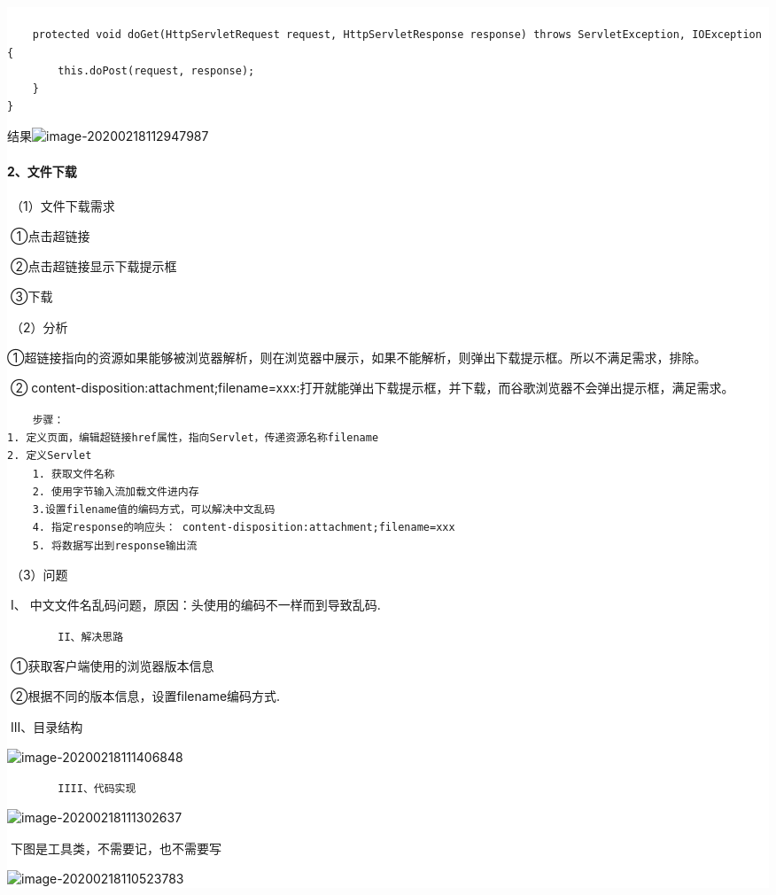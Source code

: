 ```

    protected void doGet(HttpServletRequest request, HttpServletResponse response) throws ServletException, IOException {
        this.doPost(request, response);
    }
}

```

结果![image-20200218112947987](..\img\image-20200218112947987.png)

#### 	

#### 2、文件下载

​		（1）文件下载需求

​						①点击超链接

​						②点击超链接显示下载提示框

​						③下载

​		 （2）分析

​				①超链接指向的资源如果能够被浏览器解析，则在浏览器中展示，如果不能解析，则弹出下载提示框。所以不满足需求，排除。

​				② content-disposition:attachment;filename=xxx:打开就能弹出下载提示框，并下载，而谷歌浏览器不会弹出提示框，满足需求。

		步骤：
	1. 定义页面，编辑超链接href属性，指向Servlet，传递资源名称filename
	2. 定义Servlet
		1. 获取文件名称
		2. 使用字节输入流加载文件进内存
		3.设置filename值的编码方式，可以解决中文乱码
		4. 指定response的响应头： content-disposition:attachment;filename=xxx
		5. 将数据写出到response输出流
​		 （3）问题

​		 	I、	中文文件名乱码问题，原因：头使用的编码不一样而到导致乱码.

 			II、解决思路

​					①获取客户端使用的浏览器版本信息

​				   ②根据不同的版本信息，设置filename编码方式.

​		 	III、目录结构

![image-20200218111406848](..\img\image-20200218111406848.png)

 			IIII、代码实现

![image-20200218111302637](..\img\image-20200218111302637.png)

​			下图是工具类，不需要记，也不需要写

![image-20200218110523783](..\img\image-20200218110523783.png)
